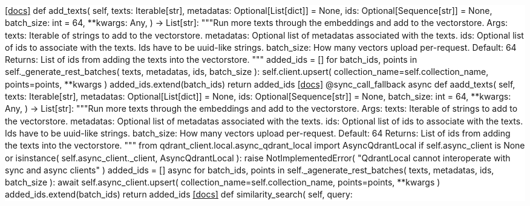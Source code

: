 [[docs]](https://python.langchain.com/api_reference/community/vectorstores/langchain_community.vectorstores.qdrant.Qdrant.html#langchain_community.vectorstores.qdrant.Qdrant.add_texts)         def add_texts(             self,             texts: Iterable[str],             metadatas: Optional[List[dict]] = None,             ids: Optional[Sequence[str]] = None,             batch_size: int = 64,             **kwargs: Any,         ) -> List[str]:             """Run more texts through the embeddings and add to the vectorstore.                  Args:                 texts: Iterable of strings to add to the vectorstore.                 metadatas: Optional list of metadatas associated with the texts.                 ids:                     Optional list of ids to associate with the texts. Ids have to be                     uuid-like strings.                 batch_size:                     How many vectors upload per-request.                     Default: 64                  Returns:                 List of ids from adding the texts into the vectorstore.             """             added_ids = []             for batch_ids, points in self._generate_rest_batches(                 texts, metadatas, ids, batch_size             ):                 self.client.upsert(                     collection_name=self.collection_name, points=points, **kwargs                 )                 added_ids.extend(batch_ids)                  return added_ids                                        [[docs]](https://python.langchain.com/api_reference/community/vectorstores/langchain_community.vectorstores.qdrant.Qdrant.html#langchain_community.vectorstores.qdrant.Qdrant.aadd_texts)         @sync_call_fallback         async def aadd_texts(             self,             texts: Iterable[str],             metadatas: Optional[List[dict]] = None,             ids: Optional[Sequence[str]] = None,             batch_size: int = 64,             **kwargs: Any,         ) -> List[str]:             """Run more texts through the embeddings and add to the vectorstore.                  Args:                 texts: Iterable of strings to add to the vectorstore.                 metadatas: Optional list of metadatas associated with the texts.                 ids:                     Optional list of ids to associate with the texts. Ids have to be                     uuid-like strings.                 batch_size:                     How many vectors upload per-request.                     Default: 64                  Returns:                 List of ids from adding the texts into the vectorstore.             """             from qdrant_client.local.async_qdrant_local import AsyncQdrantLocal                  if self.async_client is None or isinstance(                 self.async_client._client, AsyncQdrantLocal             ):                 raise NotImplementedError(                     "QdrantLocal cannot interoperate with sync and async clients"                 )                  added_ids = []             async for batch_ids, points in self._agenerate_rest_batches(                 texts, metadatas, ids, batch_size             ):                 await self.async_client.upsert(                     collection_name=self.collection_name, points=points, **kwargs                 )                 added_ids.extend(batch_ids)                  return added_ids                                        [[docs]](https://python.langchain.com/api_reference/community/vectorstores/langchain_community.vectorstores.qdrant.Qdrant.html#langchain_community.vectorstores.qdrant.Qdrant.similarity_search)         def similarity_search(             self,             query: